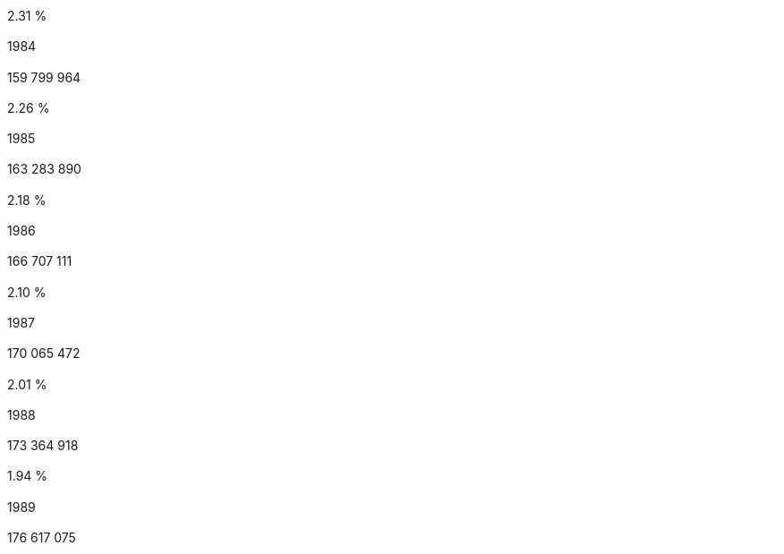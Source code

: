 2.31 %






1984


159 799 964


2.26 %






1985


163 283 890


2.18 %






1986


166 707 111


2.10 %






1987


170 065 472


2.01 %






1988


173 364 918


1.94 %






1989


176 617 075

